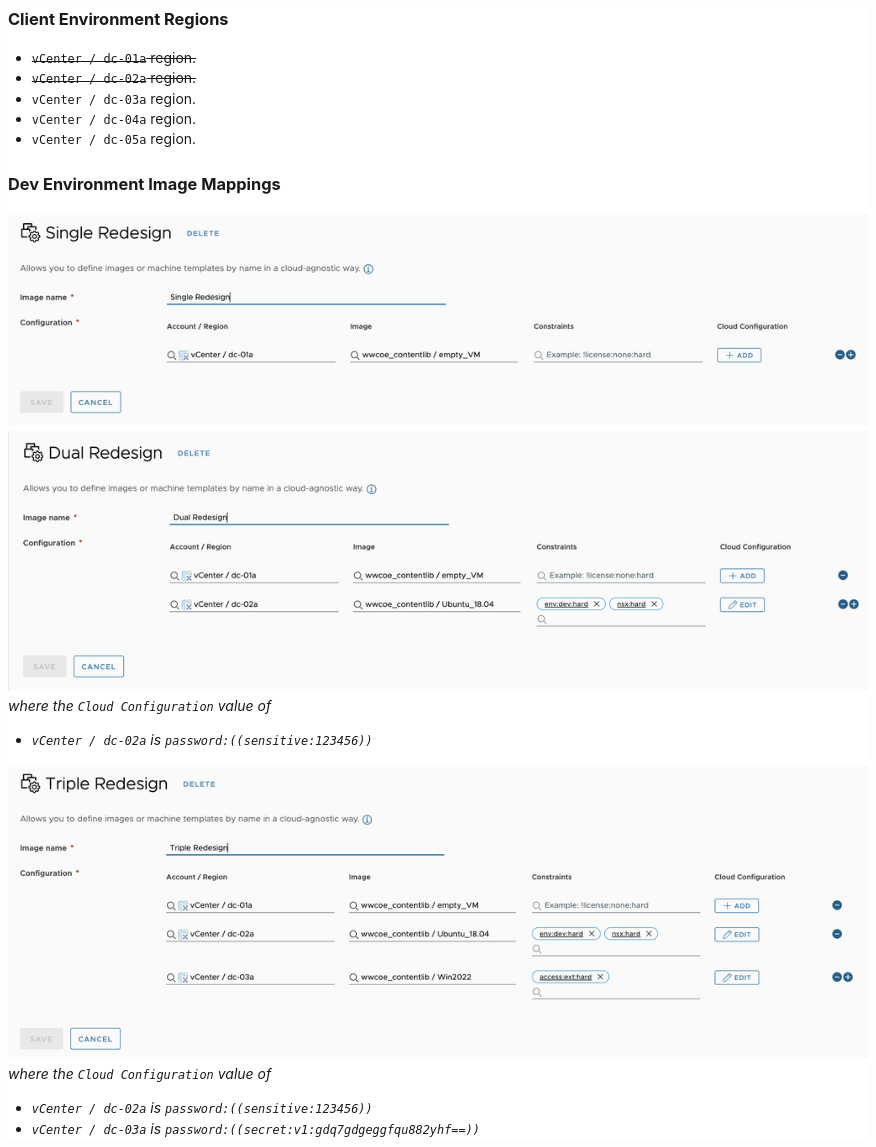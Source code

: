 ### Client Environment Regions
* ~~`vCenter / dc-01a` region.~~
* ~~`vCenter / dc-02a` region.~~
* `vCenter / dc-03a` region.
* `vCenter / dc-04a` region.
* `vCenter / dc-05a` region.

### Dev Environment Image Mappings
![Single Redesign](single-redesign.png)
![Dual Redesign](dual-redesign.png)
*where the `Cloud Configuration` value of*
* *`vCenter / dc-02a` is `password:((sensitive:123456))`*

![Triple Redesign](triple-redesign.png)
*where the `Cloud Configuration` value of*
* *`vCenter / dc-02a` is `password:((sensitive:123456))`*
* *`vCenter / dc-03a` is `password:((secret:v1:gdq7gdgeggfqu882yhf==))`*
